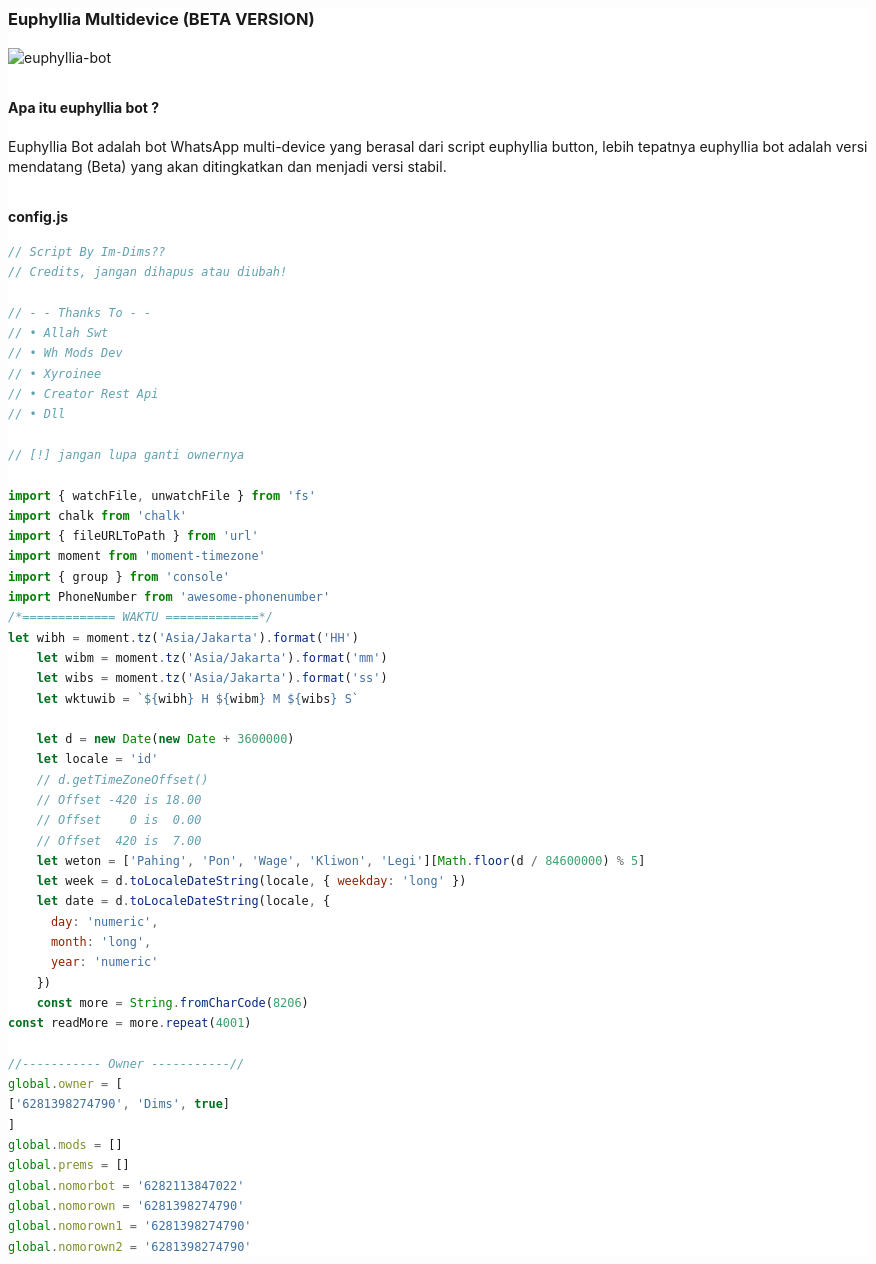 <h3>Euphyllia Multidevice (BETA VERSION)</h3>

![euphyllia-bot](https://telegra.ph/file/c9865d6872fb1f05e7c8a.jpg)

##

<h4>Apa itu euphyllia bot ?</h4>
<p>Euphyllia Bot adalah bot WhatsApp multi-device yang berasal dari script euphyllia button, lebih tepatnya euphyllia bot adalah versi mendatang (Beta) yang akan ditingkatkan dan menjadi versi stabil.</p>

##
<h>**config.js**</h2>

```javascript
// Script By Im-Dims??
// Credits, jangan dihapus atau diubah!

// - - Thanks To - -
// • Allah Swt
// • Wh Mods Dev
// • Xyroinee
// • Creator Rest Api
// • Dll

// [!] jangan lupa ganti ownernya

import { watchFile, unwatchFile } from 'fs'
import chalk from 'chalk'
import { fileURLToPath } from 'url'
import moment from 'moment-timezone'
import { group } from 'console'
import PhoneNumber from 'awesome-phonenumber'
/*============= WAKTU =============*/
let wibh = moment.tz('Asia/Jakarta').format('HH')
    let wibm = moment.tz('Asia/Jakarta').format('mm')
    let wibs = moment.tz('Asia/Jakarta').format('ss')
    let wktuwib = `${wibh} H ${wibm} M ${wibs} S`
    
    let d = new Date(new Date + 3600000)
    let locale = 'id'
    // d.getTimeZoneOffset()
    // Offset -420 is 18.00
    // Offset    0 is  0.00 
    // Offset  420 is  7.00
    let weton = ['Pahing', 'Pon', 'Wage', 'Kliwon', 'Legi'][Math.floor(d / 84600000) % 5]
    let week = d.toLocaleDateString(locale, { weekday: 'long' })
    let date = d.toLocaleDateString(locale, {
      day: 'numeric',
      month: 'long',
      year: 'numeric'
    })
    const more = String.fromCharCode(8206)
const readMore = more.repeat(4001)

//----------- Owner -----------//
global.owner = [
['6281398274790', 'Dims', true]
]
global.mods = []
global.prems = []
global.nomorbot = '6282113847022'
global.nomorown = '6281398274790'
global.nomorown1 = '6281398274790'
global.nomorown2 = '6281398274790'
```